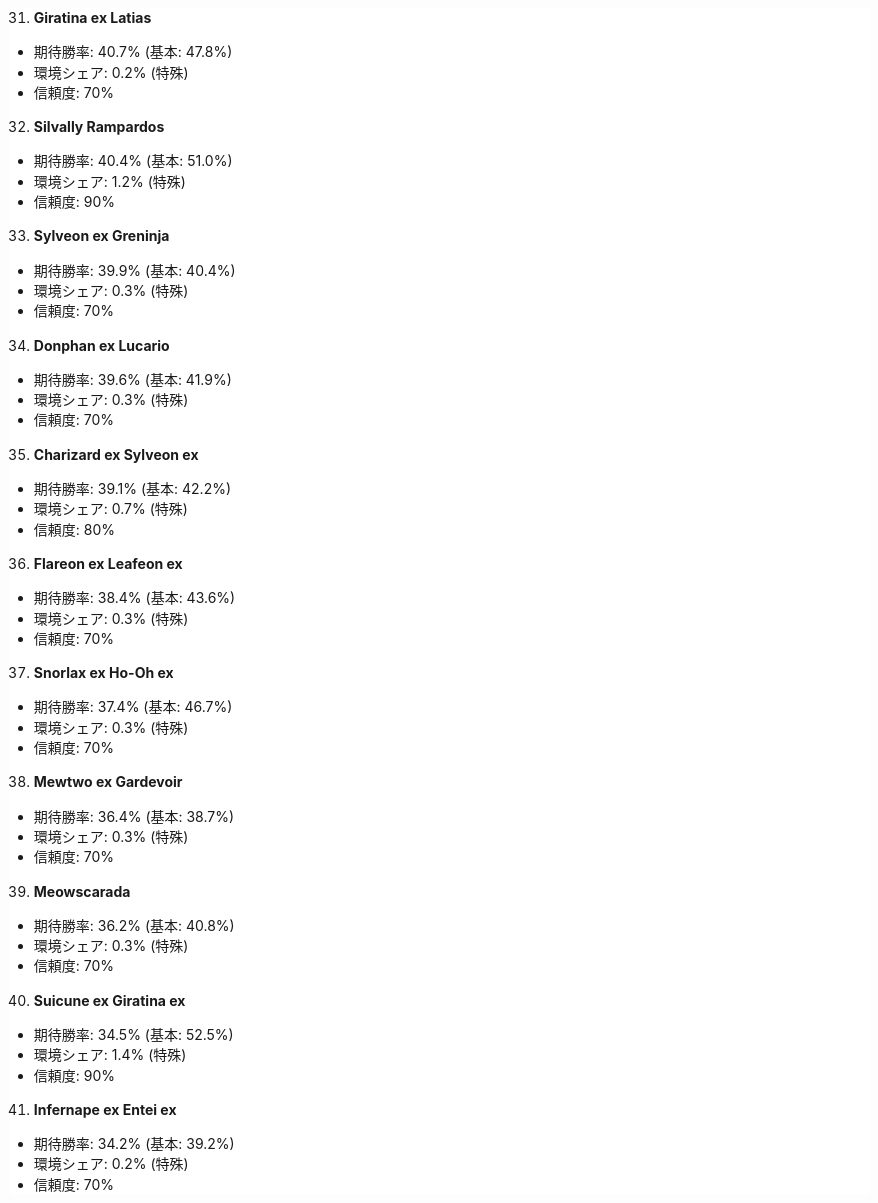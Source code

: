 31. **Giratina ex Latias**
   - 期待勝率: 40.7% (基本: 47.8%)
   - 環境シェア: 0.2% (特殊)
   - 信頼度: 70%

32. **Silvally Rampardos**
   - 期待勝率: 40.4% (基本: 51.0%)
   - 環境シェア: 1.2% (特殊)
   - 信頼度: 90%

33. **Sylveon ex Greninja**
   - 期待勝率: 39.9% (基本: 40.4%)
   - 環境シェア: 0.3% (特殊)
   - 信頼度: 70%

34. **Donphan ex Lucario**
   - 期待勝率: 39.6% (基本: 41.9%)
   - 環境シェア: 0.3% (特殊)
   - 信頼度: 70%

35. **Charizard ex Sylveon ex**
   - 期待勝率: 39.1% (基本: 42.2%)
   - 環境シェア: 0.7% (特殊)
   - 信頼度: 80%

36. **Flareon ex Leafeon ex**
   - 期待勝率: 38.4% (基本: 43.6%)
   - 環境シェア: 0.3% (特殊)
   - 信頼度: 70%

37. **Snorlax ex Ho-Oh ex**
   - 期待勝率: 37.4% (基本: 46.7%)
   - 環境シェア: 0.3% (特殊)
   - 信頼度: 70%

38. **Mewtwo ex Gardevoir**
   - 期待勝率: 36.4% (基本: 38.7%)
   - 環境シェア: 0.3% (特殊)
   - 信頼度: 70%

39. **Meowscarada**
   - 期待勝率: 36.2% (基本: 40.8%)
   - 環境シェア: 0.3% (特殊)
   - 信頼度: 70%

40. **Suicune ex Giratina ex**
   - 期待勝率: 34.5% (基本: 52.5%)
   - 環境シェア: 1.4% (特殊)
   - 信頼度: 90%

41. **Infernape ex Entei ex**
   - 期待勝率: 34.2% (基本: 39.2%)
   - 環境シェア: 0.2% (特殊)
   - 信頼度: 70%

